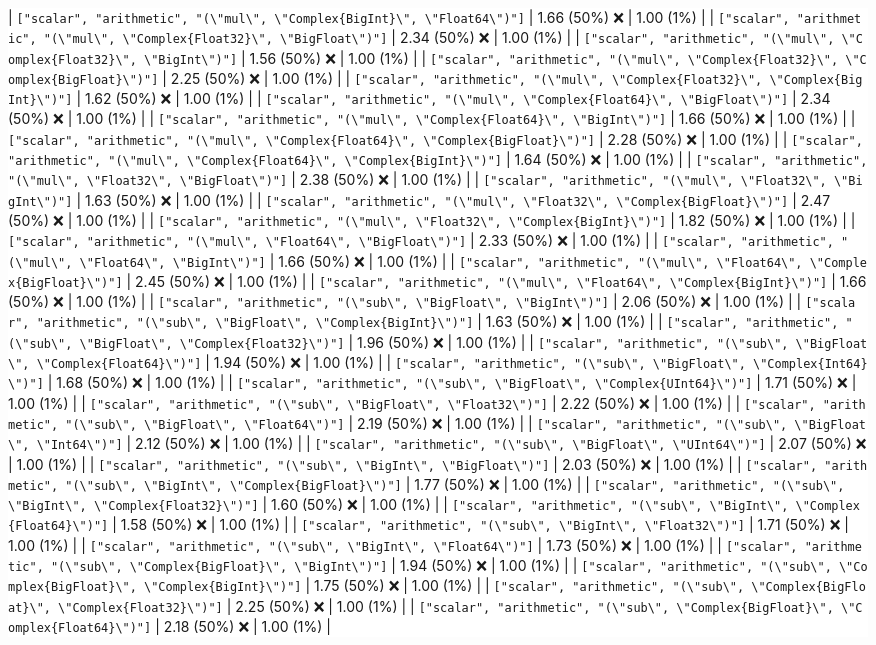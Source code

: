 | `["scalar", "arithmetic", "(\"mul\", \"Complex{BigInt}\", \"Float64\")"]` | 1.66 (50%) :x: | 1.00 (1%)  |
| `["scalar", "arithmetic", "(\"mul\", \"Complex{Float32}\", \"BigFloat\")"]` | 2.34 (50%) :x: | 1.00 (1%)  |
| `["scalar", "arithmetic", "(\"mul\", \"Complex{Float32}\", \"BigInt\")"]` | 1.56 (50%) :x: | 1.00 (1%)  |
| `["scalar", "arithmetic", "(\"mul\", \"Complex{Float32}\", \"Complex{BigFloat}\")"]` | 2.25 (50%) :x: | 1.00 (1%)  |
| `["scalar", "arithmetic", "(\"mul\", \"Complex{Float32}\", \"Complex{BigInt}\")"]` | 1.62 (50%) :x: | 1.00 (1%)  |
| `["scalar", "arithmetic", "(\"mul\", \"Complex{Float64}\", \"BigFloat\")"]` | 2.34 (50%) :x: | 1.00 (1%)  |
| `["scalar", "arithmetic", "(\"mul\", \"Complex{Float64}\", \"BigInt\")"]` | 1.66 (50%) :x: | 1.00 (1%)  |
| `["scalar", "arithmetic", "(\"mul\", \"Complex{Float64}\", \"Complex{BigFloat}\")"]` | 2.28 (50%) :x: | 1.00 (1%)  |
| `["scalar", "arithmetic", "(\"mul\", \"Complex{Float64}\", \"Complex{BigInt}\")"]` | 1.64 (50%) :x: | 1.00 (1%)  |
| `["scalar", "arithmetic", "(\"mul\", \"Float32\", \"BigFloat\")"]` | 2.38 (50%) :x: | 1.00 (1%)  |
| `["scalar", "arithmetic", "(\"mul\", \"Float32\", \"BigInt\")"]` | 1.63 (50%) :x: | 1.00 (1%)  |
| `["scalar", "arithmetic", "(\"mul\", \"Float32\", \"Complex{BigFloat}\")"]` | 2.47 (50%) :x: | 1.00 (1%)  |
| `["scalar", "arithmetic", "(\"mul\", \"Float32\", \"Complex{BigInt}\")"]` | 1.82 (50%) :x: | 1.00 (1%)  |
| `["scalar", "arithmetic", "(\"mul\", \"Float64\", \"BigFloat\")"]` | 2.33 (50%) :x: | 1.00 (1%)  |
| `["scalar", "arithmetic", "(\"mul\", \"Float64\", \"BigInt\")"]` | 1.66 (50%) :x: | 1.00 (1%)  |
| `["scalar", "arithmetic", "(\"mul\", \"Float64\", \"Complex{BigFloat}\")"]` | 2.45 (50%) :x: | 1.00 (1%)  |
| `["scalar", "arithmetic", "(\"mul\", \"Float64\", \"Complex{BigInt}\")"]` | 1.66 (50%) :x: | 1.00 (1%)  |
| `["scalar", "arithmetic", "(\"sub\", \"BigFloat\", \"BigInt\")"]` | 2.06 (50%) :x: | 1.00 (1%)  |
| `["scalar", "arithmetic", "(\"sub\", \"BigFloat\", \"Complex{BigInt}\")"]` | 1.63 (50%) :x: | 1.00 (1%)  |
| `["scalar", "arithmetic", "(\"sub\", \"BigFloat\", \"Complex{Float32}\")"]` | 1.96 (50%) :x: | 1.00 (1%)  |
| `["scalar", "arithmetic", "(\"sub\", \"BigFloat\", \"Complex{Float64}\")"]` | 1.94 (50%) :x: | 1.00 (1%)  |
| `["scalar", "arithmetic", "(\"sub\", \"BigFloat\", \"Complex{Int64}\")"]` | 1.68 (50%) :x: | 1.00 (1%)  |
| `["scalar", "arithmetic", "(\"sub\", \"BigFloat\", \"Complex{UInt64}\")"]` | 1.71 (50%) :x: | 1.00 (1%)  |
| `["scalar", "arithmetic", "(\"sub\", \"BigFloat\", \"Float32\")"]` | 2.22 (50%) :x: | 1.00 (1%)  |
| `["scalar", "arithmetic", "(\"sub\", \"BigFloat\", \"Float64\")"]` | 2.19 (50%) :x: | 1.00 (1%)  |
| `["scalar", "arithmetic", "(\"sub\", \"BigFloat\", \"Int64\")"]` | 2.12 (50%) :x: | 1.00 (1%)  |
| `["scalar", "arithmetic", "(\"sub\", \"BigFloat\", \"UInt64\")"]` | 2.07 (50%) :x: | 1.00 (1%)  |
| `["scalar", "arithmetic", "(\"sub\", \"BigInt\", \"BigFloat\")"]` | 2.03 (50%) :x: | 1.00 (1%)  |
| `["scalar", "arithmetic", "(\"sub\", \"BigInt\", \"Complex{BigFloat}\")"]` | 1.77 (50%) :x: | 1.00 (1%)  |
| `["scalar", "arithmetic", "(\"sub\", \"BigInt\", \"Complex{Float32}\")"]` | 1.60 (50%) :x: | 1.00 (1%)  |
| `["scalar", "arithmetic", "(\"sub\", \"BigInt\", \"Complex{Float64}\")"]` | 1.58 (50%) :x: | 1.00 (1%)  |
| `["scalar", "arithmetic", "(\"sub\", \"BigInt\", \"Float32\")"]` | 1.71 (50%) :x: | 1.00 (1%)  |
| `["scalar", "arithmetic", "(\"sub\", \"BigInt\", \"Float64\")"]` | 1.73 (50%) :x: | 1.00 (1%)  |
| `["scalar", "arithmetic", "(\"sub\", \"Complex{BigFloat}\", \"BigInt\")"]` | 1.94 (50%) :x: | 1.00 (1%)  |
| `["scalar", "arithmetic", "(\"sub\", \"Complex{BigFloat}\", \"Complex{BigInt}\")"]` | 1.75 (50%) :x: | 1.00 (1%)  |
| `["scalar", "arithmetic", "(\"sub\", \"Complex{BigFloat}\", \"Complex{Float32}\")"]` | 2.25 (50%) :x: | 1.00 (1%)  |
| `["scalar", "arithmetic", "(\"sub\", \"Complex{BigFloat}\", \"Complex{Float64}\")"]` | 2.18 (50%) :x: | 1.00 (1%)  |
